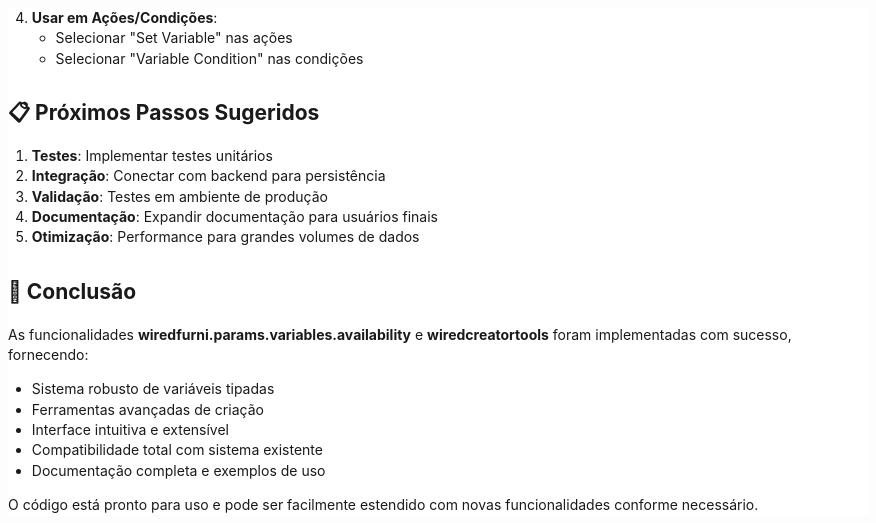 4. **Usar em Ações/Condições**:
   - Selecionar "Set Variable" nas ações
   - Selecionar "Variable Condition" nas condições

## 📋 Próximos Passos Sugeridos

1. **Testes**: Implementar testes unitários
2. **Integração**: Conectar com backend para persistência
3. **Validação**: Testes em ambiente de produção
4. **Documentação**: Expandir documentação para usuários finais
5. **Otimização**: Performance para grandes volumes de dados

## 🎉 Conclusão

As funcionalidades **wiredfurni.params.variables.availability** e **wiredcreatortools** foram implementadas com sucesso, fornecendo:

- Sistema robusto de variáveis tipadas
- Ferramentas avançadas de criação
- Interface intuitiva e extensível
- Compatibilidade total com sistema existente
- Documentação completa e exemplos de uso

O código está pronto para uso e pode ser facilmente estendido com novas funcionalidades conforme necessário.